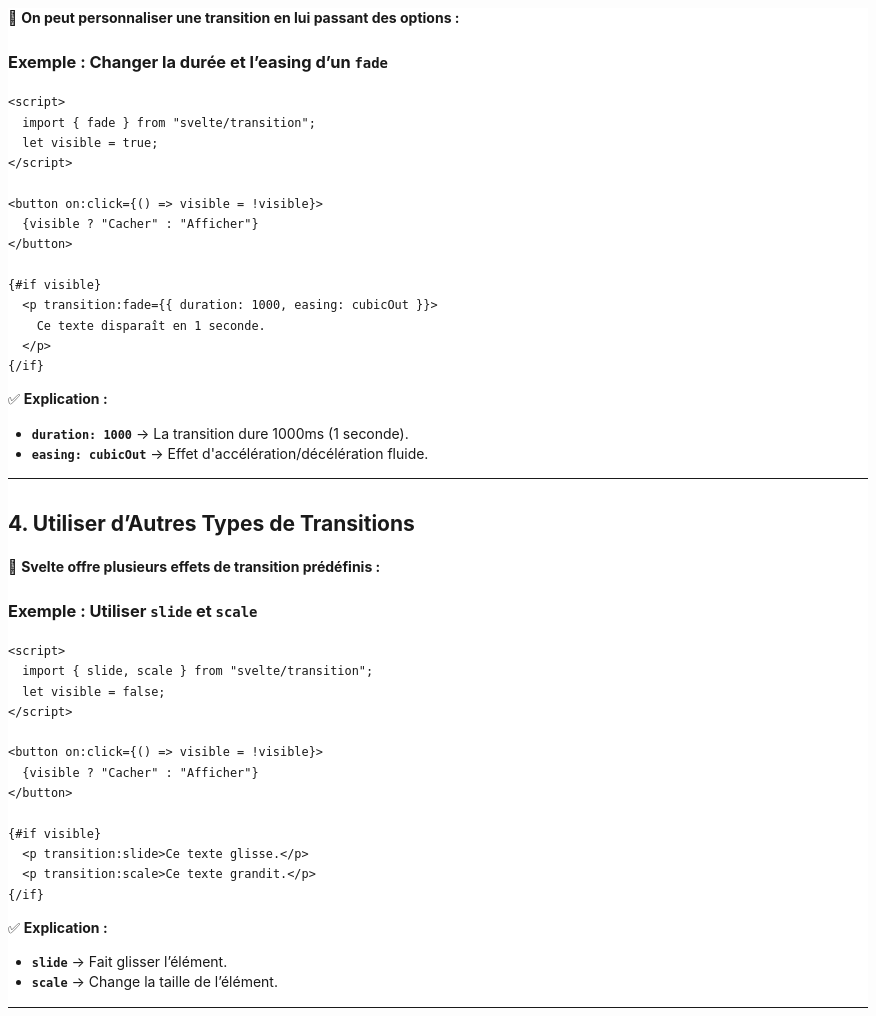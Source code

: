📌 **On peut personnaliser une transition en lui passant des options :**  

### **Exemple : Changer la durée et l’easing d’un `fade`**  

```svelte
<script>
  import { fade } from "svelte/transition";
  let visible = true;
</script>

<button on:click={() => visible = !visible}>
  {visible ? "Cacher" : "Afficher"}
</button>

{#if visible}
  <p transition:fade={{ duration: 1000, easing: cubicOut }}>
    Ce texte disparaît en 1 seconde.
  </p>
{/if}
```

✅ **Explication :**  
- **`duration: 1000`** → La transition dure 1000ms (1 seconde).  
- **`easing: cubicOut`** → Effet d'accélération/décélération fluide.  

---

## **4. Utiliser d’Autres Types de Transitions**  

📌 **Svelte offre plusieurs effets de transition prédéfinis :**  

### **Exemple : Utiliser `slide` et `scale`**  

```svelte
<script>
  import { slide, scale } from "svelte/transition";
  let visible = false;
</script>

<button on:click={() => visible = !visible}>
  {visible ? "Cacher" : "Afficher"}
</button>

{#if visible}
  <p transition:slide>Ce texte glisse.</p>
  <p transition:scale>Ce texte grandit.</p>
{/if}
```

✅ **Explication :**  
- **`slide`** → Fait glisser l’élément.  
- **`scale`** → Change la taille de l’élément.  

---
